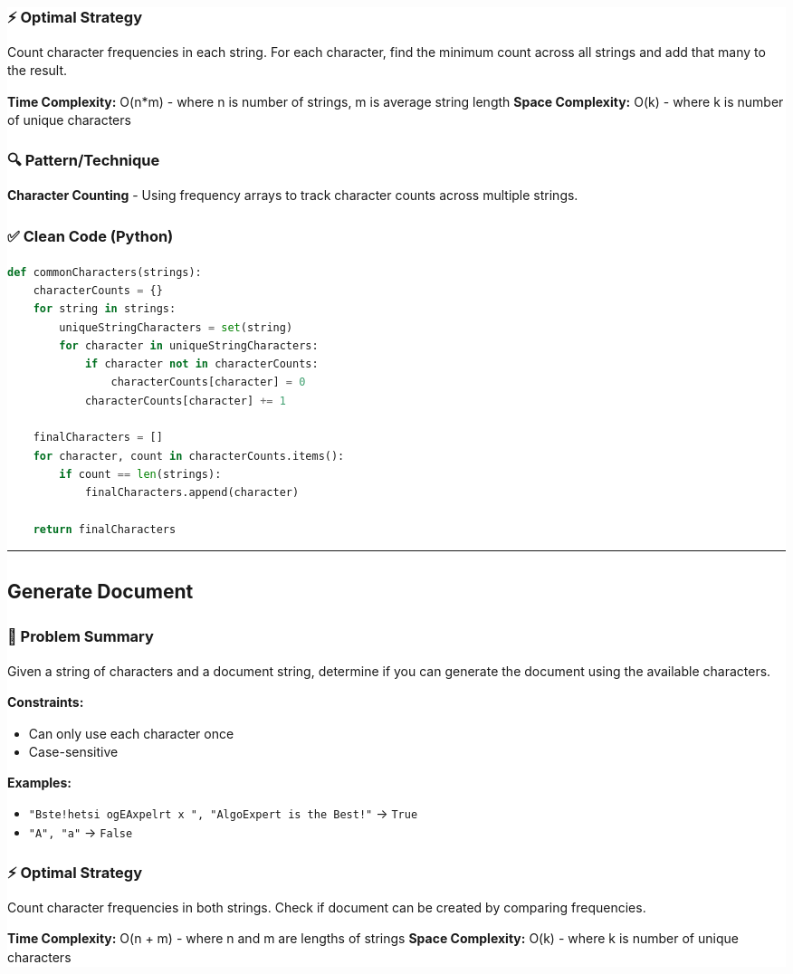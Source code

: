 ### ⚡ Optimal Strategy
Count character frequencies in each string. For each character, find the minimum count across all strings and add that many to the result.

**Time Complexity:** O(n*m) - where n is number of strings, m is average string length
**Space Complexity:** O(k) - where k is number of unique characters

### 🔍 Pattern/Technique
**Character Counting** - Using frequency arrays to track character counts across multiple strings.

### ✅ Clean Code (Python)
```python
def commonCharacters(strings):
    characterCounts = {}
    for string in strings:
        uniqueStringCharacters = set(string)
        for character in uniqueStringCharacters:
            if character not in characterCounts:
                characterCounts[character] = 0
            characterCounts[character] += 1
    
    finalCharacters = []
    for character, count in characterCounts.items():
        if count == len(strings):
            finalCharacters.append(character)
    
    return finalCharacters
```

---

## Generate Document

### 🧠 Problem Summary
Given a string of characters and a document string, determine if you can generate the document using the available characters.

**Constraints:**
- Can only use each character once
- Case-sensitive

**Examples:**
- `"Bste!hetsi ogEAxpelrt x ", "AlgoExpert is the Best!"` → `True`
- `"A", "a"` → `False`

### ⚡ Optimal Strategy
Count character frequencies in both strings. Check if document can be created by comparing frequencies.

**Time Complexity:** O(n + m) - where n and m are lengths of strings
**Space Complexity:** O(k) - where k is number of unique characters
